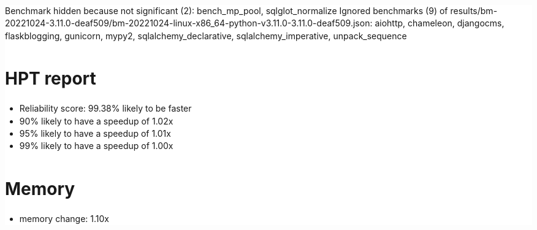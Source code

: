Benchmark hidden because not significant (2): bench_mp_pool, sqlglot_normalize
Ignored benchmarks (9) of results/bm-20221024-3.11.0-deaf509/bm-20221024-linux-x86_64-python-v3.11.0-3.11.0-deaf509.json: aiohttp, chameleon, djangocms, flaskblogging, gunicorn, mypy2, sqlalchemy_declarative, sqlalchemy_imperative, unpack_sequence

# HPT report

- Reliability score: 99.38% likely to be faster
- 90% likely to have a speedup of 1.02x
- 95% likely to have a speedup of 1.01x
- 99% likely to have a speedup of 1.00x

# Memory
- memory change: 1.10x